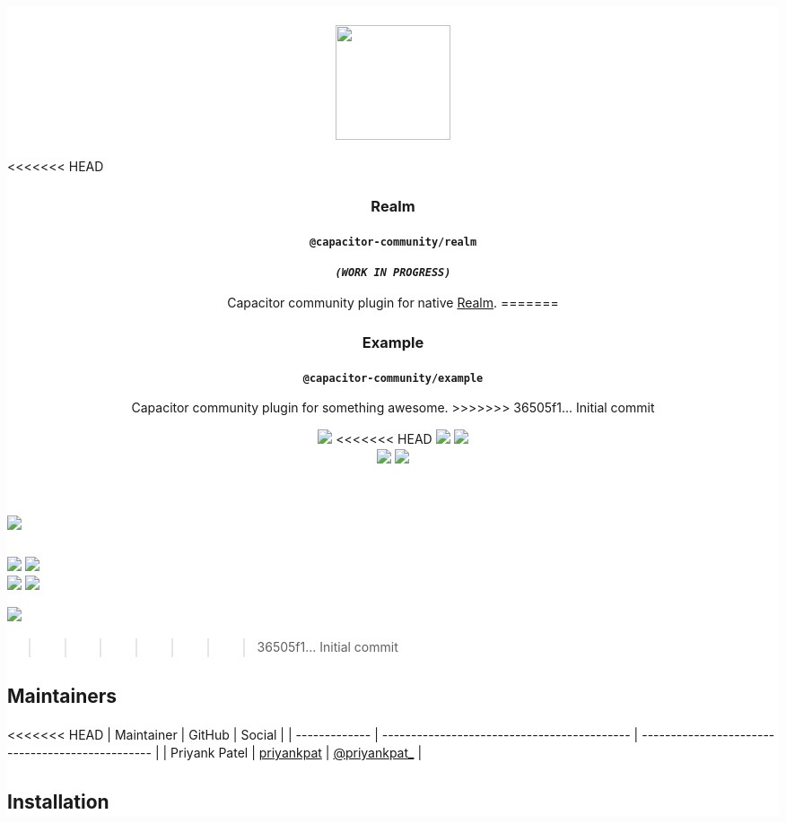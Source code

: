 <p align="center"><br><img src="https://user-images.githubusercontent.com/236501/85893648-1c92e880-b7a8-11ea-926d-95355b8175c7.png" width="128" height="128" /></p>
<<<<<<< HEAD
<h3 align="center">Realm</h3>
<p align="center"><strong><code>@capacitor-community/realm</code></strong></p>
<p align="center"><strong><code><i>(WORK IN PROGRESS)</i></code></strong></p>
<p align="center">
  Capacitor community plugin for native <a href="https://www.mongodb.com/realm">Realm</a>.
=======
<h3 align="center">Example</h3>
<p align="center"><strong><code>@capacitor-community/example</code></strong></p>
<p align="center">
  Capacitor community plugin for something awesome.
>>>>>>> 36505f1... Initial commit
</p>

<p align="center">
  <img src="https://img.shields.io/maintenance/yes/2020?style=flat-square" />
<<<<<<< HEAD
  <a href="https://github.com/capacitor-community/realm/actions?query=workflow%3A%22Test+and+Build+Plugin%22"><img src="https://img.shields.io/github/workflow/status/capacitor-community/realm/Test%20and%20Build%20Plugin?style=flat-square" /></a>
  <a href="https://www.npmjs.com/package/@capacitor-community/realm"><img src="https://img.shields.io/npm/l/@capacitor-community/realm?style=flat-square" /></a>
<br>
  <a href="https://www.npmjs.com/package/@capacitor-community/realm"><img src="https://img.shields.io/npm/dw/@capacitor-community/realm?style=flat-square" /></a>
  <a href="https://www.npmjs.com/package/@capacitor-community/realm"><img src="https://img.shields.io/npm/v/@capacitor-community/realm?style=flat-square" /></a>

<a href="#contributors-"><img src="https://img.shields.io/badge/all%20contributors-3-orange?style=flat-square" /></a>
=======
  <a href="https://github.com/capacitor-community/example/actions?query=workflow%3A%22CI%22"><img src="https://img.shields.io/github/workflow/status/capacitor-community/example/CI?style=flat-square" /></a>
  <a href="https://www.npmjs.com/package/@capacitor-community/example"><img src="https://img.shields.io/npm/l/@capacitor-community/example?style=flat-square" /></a>
<br>
  <a href="https://www.npmjs.com/package/@capacitor-community/example"><img src="https://img.shields.io/npm/dw/@capacitor-community/example?style=flat-square" /></a>
  <a href="https://www.npmjs.com/package/@capacitor-community/example"><img src="https://img.shields.io/npm/v/@capacitor-community/example?style=flat-square" /></a>

<a href="#contributors-"><img src="https://img.shields.io/badge/all%20contributors-0-orange?style=flat-square" /></a>
>>>>>>> 36505f1... Initial commit

</p>

## Maintainers

<<<<<<< HEAD
| Maintainer    | GitHub                                      | Social                                           |
| ------------- | ------------------------------------------- | ------------------------------------------------ |
| Priyank Patel | [priyankpat](https://github.com/priyankpat) | [@priyankpat\_](https://twitter.com/priyankpat_) |

## Installation
